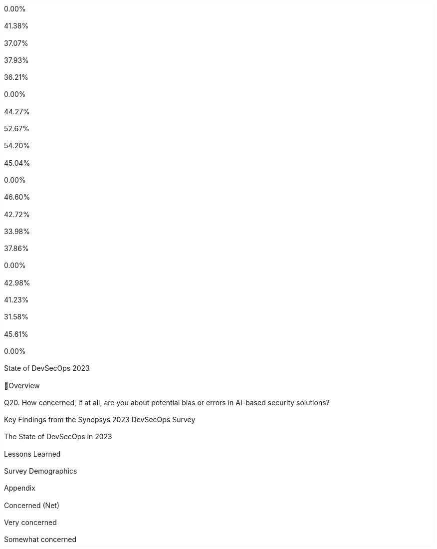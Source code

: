 0\.00%

41\.38%

37\.07%

37\.93%

36\.21%

0\.00%

44\.27%

52\.67%

54\.20%

45\.04%

0\.00%

46\.60%

42\.72%

33\.98%

37\.86%

0\.00%

42\.98%

41\.23%

31\.58%

45\.61%

0\.00%

 State of DevSecOps 2023 

Overview 

Q20\. How concerned, if at all, are you about potential bias or errors in AI\-based security solutions?

Key Findings from the Synopsys 
2023 DevSecOps Survey

The State of DevSecOps in 2023

Lessons Learned

Survey Demographics 

Appendix

Concerned (Net)

Very concerned

Somewhat concerned
